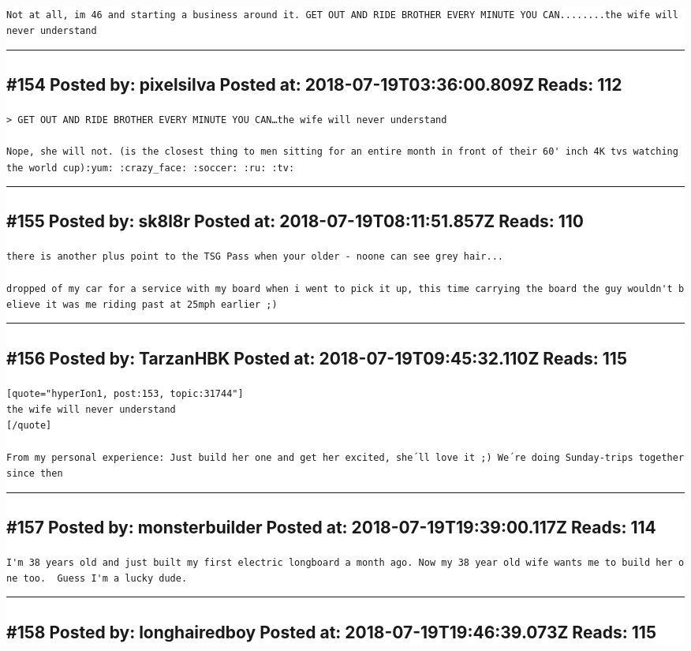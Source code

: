 ```
Not at all, im 46 and starting a business around it. GET OUT AND RIDE BROTHER EVERY MINUTE YOU CAN........the wife will never understand
```

---
## \#154 Posted by: pixelsilva Posted at: 2018-07-19T03:36:00.809Z Reads: 112

```
> GET OUT AND RIDE BROTHER EVERY MINUTE YOU CAN…the wife will never understand

Nope, she will not. (is the closest thing to men sitting for an entire month in front of their 60' inch 4K tvs watching the world cup):yum: :crazy_face: :soccer: :ru: :tv:
```

---
## \#155 Posted by: sk8l8r Posted at: 2018-07-19T08:11:51.857Z Reads: 110

```
there is another plus point to the TSG Pass when your older - noone can see grey hair...

dropped of my car for a service with my board when i went to pick it up, this time carrying the board the guy wouldn't believe it was me riding past at 25mph earlier ;)
```

---
## \#156 Posted by: TarzanHBK Posted at: 2018-07-19T09:45:32.110Z Reads: 115

```
[quote="hyperIon1, post:153, topic:31744"]
the wife will never understand
[/quote]

From my personal experience: Just build her one and get her excited, she´ll love it ;) We´re doing Sunday-trips together since then
```

---
## \#157 Posted by: monsterbuilder Posted at: 2018-07-19T19:39:00.117Z Reads: 114

```
I'm 38 years old and just built my first electric longboard a month ago. Now my 38 year old wife wants me to build her one too.  Guess I'm a lucky dude.
```

---
## \#158 Posted by: longhairedboy Posted at: 2018-07-19T19:46:39.073Z Reads: 115
